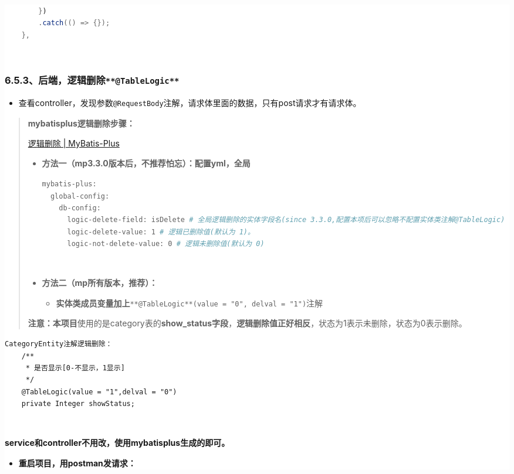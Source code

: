 ```java
        })
        .catch(() => {});
    },
```

![点击并拖拽以移动](data:image/gif;base64,R0lGODlhAQABAPABAP///wAAACH5BAEKAAAALAAAAAABAAEAAAICRAEAOw==)





### **6.5.3、后端，逻辑删除**`**@TableLogic**`

- 查看controller，发现参数`@RequestBody`注解，请求体里面的数据，只有post请求才有请求体。

> **mybatisplus逻辑删除步骤：**
>
> [逻辑删除 | MyBatis-Plus](https://www.baomidou.com/pages/6b03c5/)
>
> 
>
> - **方法一（mp3.3.0版本后，不推荐怕忘）：配置yml，全局**
>
>   ```bash
>   mybatis-plus:
>     global-config:
>       db-config:
>         logic-delete-field: isDelete # 全局逻辑删除的实体字段名(since 3.3.0,配置本项后可以忽略不配置实体类注解@TableLogic)
>         logic-delete-value: 1 # 逻辑已删除值(默认为 1)。
>         logic-not-delete-value: 0 # 逻辑未删除值(默认为 0)
>   ```
>
>   ![点击并拖拽以移动](data:image/gif;base64,R0lGODlhAQABAPABAP///wAAACH5BAEKAAAALAAAAAABAAEAAAICRAEAOw==)
>
> - **方法二（mp所有版本，推荐）：**
>
>   - **实体类成员变量加上**`**@TableLogic**(value = "0", delval = "1")`注解
>
> **注意：本项目**使用的是category表的**show_status字段**，**逻辑删除值正好相反**，状态为1表示未删除，状态为0表示删除。

```
CategoryEntity注解逻辑删除：
	/**
	 * 是否显示[0-不显示，1显示]
	 */
	@TableLogic(value = "1",delval = "0")
	private Integer showStatus;
```

![点击并拖拽以移动](data:image/gif;base64,R0lGODlhAQABAPABAP///wAAACH5BAEKAAAALAAAAAABAAEAAAICRAEAOw==)

**service和controller不用改，使用mybatisplus生成的即可。** 

- **重启项目，用postman发请求：**
